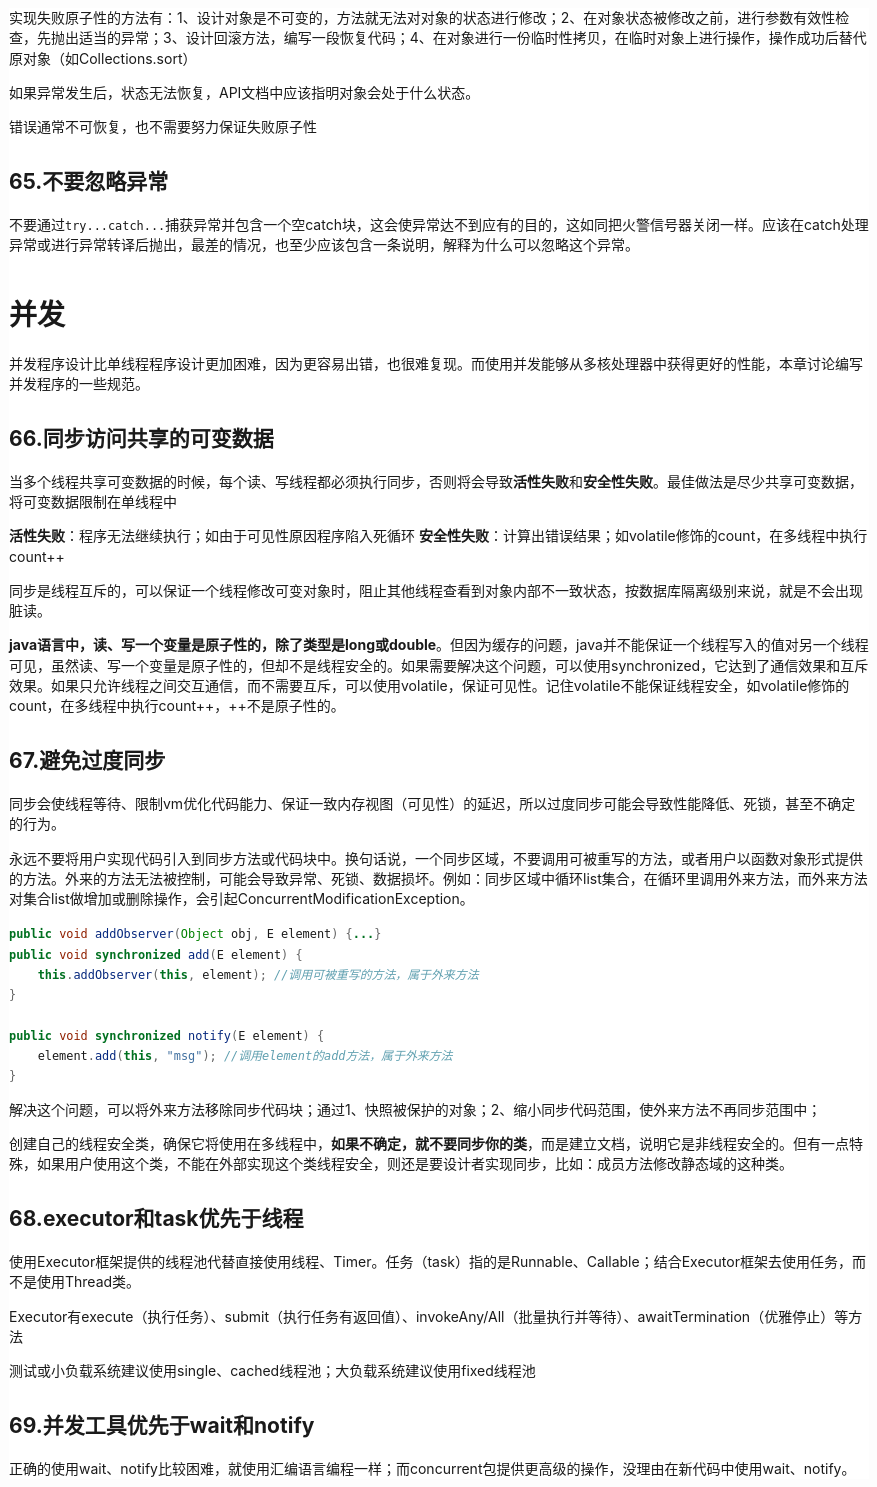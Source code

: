 实现失败原子性的方法有：1、设计对象是不可变的，方法就无法对对象的状态进行修改；2、在对象状态被修改之前，进行参数有效性检查，先抛出适当的异常；3、设计回滚方法，编写一段恢复代码；4、在对象进行一份临时性拷贝，在临时对象上进行操作，操作成功后替代原对象（如Collections.sort）

如果异常发生后，状态无法恢复，API文档中应该指明对象会处于什么状态。

错误通常不可恢复，也不需要努力保证失败原子性

## 65.不要忽略异常
不要通过`try...catch...`捕获异常并包含一个空catch块，这会使异常达不到应有的目的，这如同把火警信号器关闭一样。应该在catch处理异常或进行异常转译后抛出，最差的情况，也至少应该包含一条说明，解释为什么可以忽略这个异常。

# 并发
并发程序设计比单线程程序设计更加困难，因为更容易出错，也很难复现。而使用并发能够从多核处理器中获得更好的性能，本章讨论编写并发程序的一些规范。
## 66.同步访问共享的可变数据
当多个线程共享可变数据的时候，每个读、写线程都必须执行同步，否则将会导致**活性失败**和**安全性失败**。最佳做法是尽少共享可变数据，将可变数据限制在单线程中

**活性失败**：程序无法继续执行；如由于可见性原因程序陷入死循环
**安全性失败**：计算出错误结果；如volatile修饰的count，在多线程中执行count++

同步是线程互斥的，可以保证一个线程修改可变对象时，阻止其他线程查看到对象内部不一致状态，按数据库隔离级别来说，就是不会出现脏读。

**java语言中，读、写一个变量是原子性的，除了类型是long或double**。但因为缓存的问题，java并不能保证一个线程写入的值对另一个线程可见，虽然读、写一个变量是原子性的，但却不是线程安全的。如果需要解决这个问题，可以使用synchronized，它达到了通信效果和互斥效果。如果只允许线程之间交互通信，而不需要互斥，可以使用volatile，保证可见性。记住volatile不能保证线程安全，如volatile修饰的count，在多线程中执行count++，++不是原子性的。
## 67.避免过度同步
同步会使线程等待、限制vm优化代码能力、保证一致内存视图（可见性）的延迟，所以过度同步可能会导致性能降低、死锁，甚至不确定的行为。

永远不要将用户实现代码引入到同步方法或代码块中。换句话说，一个同步区域，不要调用可被重写的方法，或者用户以函数对象形式提供的方法。外来的方法无法被控制，可能会导致异常、死锁、数据损坏。例如：同步区域中循环list集合，在循环里调用外来方法，而外来方法对集合list做增加或删除操作，会引起ConcurrentModificationException。
```java
public void addObserver(Object obj, E element) {...}
public void synchronized add(E element) {
	this.addObserver(this, element); //调用可被重写的方法，属于外来方法
}

public void synchronized notify(E element) {
	element.add(this, "msg"); //调用element的add方法，属于外来方法
}
```

解决这个问题，可以将外来方法移除同步代码块；通过1、快照被保护的对象；2、缩小同步代码范围，使外来方法不再同步范围中；

创建自己的线程安全类，确保它将使用在多线程中，**如果不确定，就不要同步你的类**，而是建立文档，说明它是非线程安全的。但有一点特殊，如果用户使用这个类，不能在外部实现这个类线程安全，则还是要设计者实现同步，比如：成员方法修改静态域的这种类。
## 68.executor和task优先于线程
使用Executor框架提供的线程池代替直接使用线程、Timer。任务（task）指的是Runnable、Callable；结合Executor框架去使用任务，而不是使用Thread类。

Executor有execute（执行任务）、submit（执行任务有返回值）、invokeAny/All（批量执行并等待）、awaitTermination（优雅停止）等方法

测试或小负载系统建议使用single、cached线程池；大负载系统建议使用fixed线程池
## 69.并发工具优先于wait和notify
正确的使用wait、notify比较困难，就使用汇编语言编程一样；而concurrent包提供更高级的操作，没理由在新代码中使用wait、notify。
